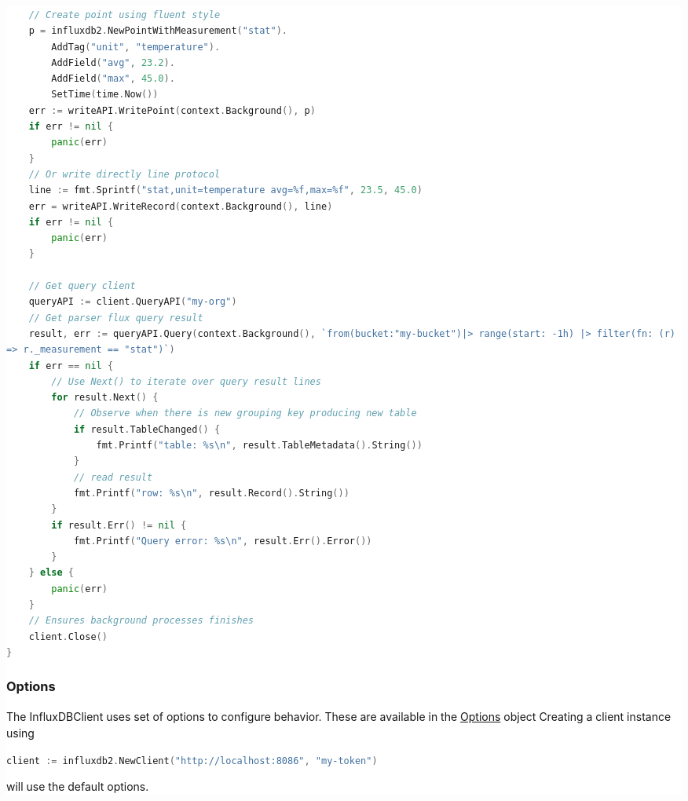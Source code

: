 ```go
    // Create point using fluent style
    p = influxdb2.NewPointWithMeasurement("stat").
        AddTag("unit", "temperature").
        AddField("avg", 23.2).
        AddField("max", 45.0).
        SetTime(time.Now())
    err := writeAPI.WritePoint(context.Background(), p)
	if err != nil {
		panic(err)
	}
    // Or write directly line protocol
    line := fmt.Sprintf("stat,unit=temperature avg=%f,max=%f", 23.5, 45.0)
    err = writeAPI.WriteRecord(context.Background(), line)
	if err != nil {
		panic(err)
	}

    // Get query client
    queryAPI := client.QueryAPI("my-org")
    // Get parser flux query result
    result, err := queryAPI.Query(context.Background(), `from(bucket:"my-bucket")|> range(start: -1h) |> filter(fn: (r) => r._measurement == "stat")`)
    if err == nil {
        // Use Next() to iterate over query result lines
        for result.Next() {
            // Observe when there is new grouping key producing new table
            if result.TableChanged() {
                fmt.Printf("table: %s\n", result.TableMetadata().String())
            }
            // read result
            fmt.Printf("row: %s\n", result.Record().String())
        }
        if result.Err() != nil {
            fmt.Printf("Query error: %s\n", result.Err().Error())
        }
    } else {
		panic(err)
    }
    // Ensures background processes finishes
    client.Close()
}
```
### Options
The InfluxDBClient uses set of options to configure behavior. These are available in the [Options](https://pkg.go.dev/github.com/wattch/influxdb-client-go/v2#Options) object
Creating a client instance using
```go
client := influxdb2.NewClient("http://localhost:8086", "my-token")
```
will use the default options.
